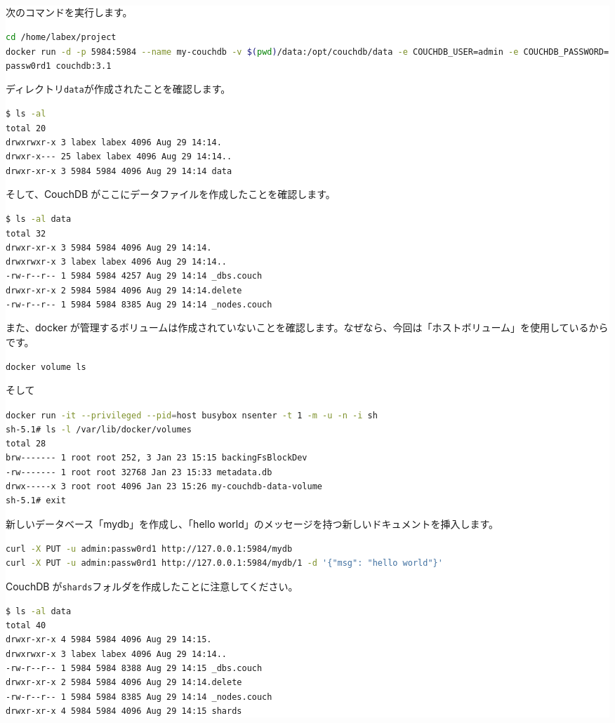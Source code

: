 次のコマンドを実行します。

```bash
cd /home/labex/project
docker run -d -p 5984:5984 --name my-couchdb -v $(pwd)/data:/opt/couchdb/data -e COUCHDB_USER=admin -e COUCHDB_PASSWORD=passw0rd1 couchdb:3.1
```

ディレクトリ`data`が作成されたことを確認します。

```bash
$ ls -al
total 20
drwxrwxr-x 3 labex labex 4096 Aug 29 14:14.
drwxr-x--- 25 labex labex 4096 Aug 29 14:14..
drwxr-xr-x 3 5984 5984 4096 Aug 29 14:14 data
```

そして、CouchDB がここにデータファイルを作成したことを確認します。

```bash
$ ls -al data
total 32
drwxr-xr-x 3 5984 5984 4096 Aug 29 14:14.
drwxrwxr-x 3 labex labex 4096 Aug 29 14:14..
-rw-r--r-- 1 5984 5984 4257 Aug 29 14:14 _dbs.couch
drwxr-xr-x 2 5984 5984 4096 Aug 29 14:14.delete
-rw-r--r-- 1 5984 5984 8385 Aug 29 14:14 _nodes.couch
```

また、docker が管理するボリュームは作成されていないことを確認します。なぜなら、今回は「ホストボリューム」を使用しているからです。

```bash
docker volume ls
```

そして

```bash
docker run -it --privileged --pid=host busybox nsenter -t 1 -m -u -n -i sh
sh-5.1# ls -l /var/lib/docker/volumes
total 28
brw------- 1 root root 252, 3 Jan 23 15:15 backingFsBlockDev
-rw------- 1 root root 32768 Jan 23 15:33 metadata.db
drwx-----x 3 root root 4096 Jan 23 15:26 my-couchdb-data-volume
sh-5.1# exit
```

新しいデータベース「mydb」を作成し、「hello world」のメッセージを持つ新しいドキュメントを挿入します。

```bash
curl -X PUT -u admin:passw0rd1 http://127.0.0.1:5984/mydb
curl -X PUT -u admin:passw0rd1 http://127.0.0.1:5984/mydb/1 -d '{"msg": "hello world"}'
```

CouchDB が`shards`フォルダを作成したことに注意してください。

```bash
$ ls -al data
total 40
drwxr-xr-x 4 5984 5984 4096 Aug 29 14:15.
drwxrwxr-x 3 labex labex 4096 Aug 29 14:14..
-rw-r--r-- 1 5984 5984 8388 Aug 29 14:15 _dbs.couch
drwxr-xr-x 2 5984 5984 4096 Aug 29 14:14.delete
-rw-r--r-- 1 5984 5984 8385 Aug 29 14:14 _nodes.couch
drwxr-xr-x 4 5984 5984 4096 Aug 29 14:15 shards
```
